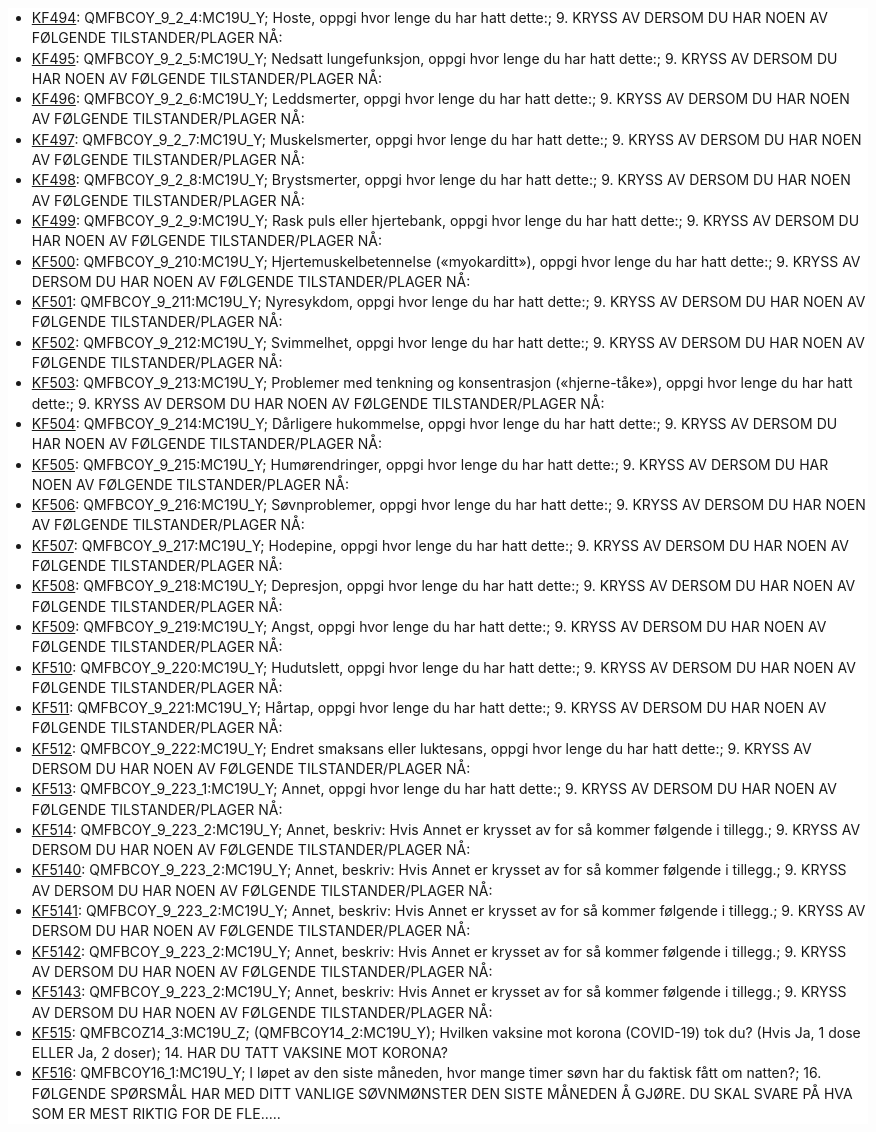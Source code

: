 - [KF494](Foreldre_Runde25_komplett.md#KF494): QMFBCOY_9_2_4:MC19U_Y; Hoste, oppgi hvor lenge du har hatt dette:; 9. KRYSS AV DERSOM DU HAR NOEN AV FØLGENDE TILSTANDER/PLAGER NÅ:
- [KF495](Foreldre_Runde25_komplett.md#KF495): QMFBCOY_9_2_5:MC19U_Y; Nedsatt lungefunksjon, oppgi hvor lenge du har hatt dette:; 9. KRYSS AV DERSOM DU HAR NOEN AV FØLGENDE TILSTANDER/PLAGER NÅ:
- [KF496](Foreldre_Runde25_komplett.md#KF496): QMFBCOY_9_2_6:MC19U_Y; Leddsmerter, oppgi hvor lenge du har hatt dette:; 9. KRYSS AV DERSOM DU HAR NOEN AV FØLGENDE TILSTANDER/PLAGER NÅ:
- [KF497](Foreldre_Runde25_komplett.md#KF497): QMFBCOY_9_2_7:MC19U_Y; Muskelsmerter, oppgi hvor lenge du har hatt dette:; 9. KRYSS AV DERSOM DU HAR NOEN AV FØLGENDE TILSTANDER/PLAGER NÅ:
- [KF498](Foreldre_Runde25_komplett.md#KF498): QMFBCOY_9_2_8:MC19U_Y; Brystsmerter, oppgi hvor lenge du har hatt dette:; 9. KRYSS AV DERSOM DU HAR NOEN AV FØLGENDE TILSTANDER/PLAGER NÅ:
- [KF499](Foreldre_Runde25_komplett.md#KF499): QMFBCOY_9_2_9:MC19U_Y; Rask puls eller hjertebank, oppgi hvor lenge du har hatt dette:; 9. KRYSS AV DERSOM DU HAR NOEN AV FØLGENDE TILSTANDER/PLAGER NÅ:
- [KF500](Foreldre_Runde25_komplett.md#KF500): QMFBCOY_9_210:MC19U_Y; Hjertemuskelbetennelse («myokarditt»), oppgi hvor lenge du har hatt dette:; 9. KRYSS AV DERSOM DU HAR NOEN AV FØLGENDE TILSTANDER/PLAGER NÅ:
- [KF501](Foreldre_Runde25_komplett.md#KF501): QMFBCOY_9_211:MC19U_Y; Nyresykdom, oppgi hvor lenge du har hatt dette:; 9. KRYSS AV DERSOM DU HAR NOEN AV FØLGENDE TILSTANDER/PLAGER NÅ:
- [KF502](Foreldre_Runde25_komplett.md#KF502): QMFBCOY_9_212:MC19U_Y; Svimmelhet, oppgi hvor lenge du har hatt dette:; 9. KRYSS AV DERSOM DU HAR NOEN AV FØLGENDE TILSTANDER/PLAGER NÅ:
- [KF503](Foreldre_Runde25_komplett.md#KF503): QMFBCOY_9_213:MC19U_Y; Problemer med tenkning og konsentrasjon («hjerne-tåke»), oppgi hvor lenge du har hatt dette:; 9. KRYSS AV DERSOM DU HAR NOEN AV FØLGENDE TILSTANDER/PLAGER NÅ:
- [KF504](Foreldre_Runde25_komplett.md#KF504): QMFBCOY_9_214:MC19U_Y; Dårligere hukommelse, oppgi hvor lenge du har hatt dette:; 9. KRYSS AV DERSOM DU HAR NOEN AV FØLGENDE TILSTANDER/PLAGER NÅ:
- [KF505](Foreldre_Runde25_komplett.md#KF505): QMFBCOY_9_215:MC19U_Y; Humørendringer, oppgi hvor lenge du har hatt dette:; 9. KRYSS AV DERSOM DU HAR NOEN AV FØLGENDE TILSTANDER/PLAGER NÅ:
- [KF506](Foreldre_Runde25_komplett.md#KF506): QMFBCOY_9_216:MC19U_Y; Søvnproblemer, oppgi hvor lenge du har hatt dette:; 9. KRYSS AV DERSOM DU HAR NOEN AV FØLGENDE TILSTANDER/PLAGER NÅ:
- [KF507](Foreldre_Runde25_komplett.md#KF507): QMFBCOY_9_217:MC19U_Y; Hodepine, oppgi hvor lenge du har hatt dette:; 9. KRYSS AV DERSOM DU HAR NOEN AV FØLGENDE TILSTANDER/PLAGER NÅ:
- [KF508](Foreldre_Runde25_komplett.md#KF508): QMFBCOY_9_218:MC19U_Y; Depresjon, oppgi hvor lenge du har hatt dette:; 9. KRYSS AV DERSOM DU HAR NOEN AV FØLGENDE TILSTANDER/PLAGER NÅ:
- [KF509](Foreldre_Runde25_komplett.md#KF509): QMFBCOY_9_219:MC19U_Y; Angst, oppgi hvor lenge du har hatt dette:; 9. KRYSS AV DERSOM DU HAR NOEN AV FØLGENDE TILSTANDER/PLAGER NÅ:
- [KF510](Foreldre_Runde25_komplett.md#KF510): QMFBCOY_9_220:MC19U_Y; Hudutslett, oppgi hvor lenge du har hatt dette:; 9. KRYSS AV DERSOM DU HAR NOEN AV FØLGENDE TILSTANDER/PLAGER NÅ:
- [KF511](Foreldre_Runde25_komplett.md#KF511): QMFBCOY_9_221:MC19U_Y; Hårtap, oppgi hvor lenge du har hatt dette:; 9. KRYSS AV DERSOM DU HAR NOEN AV FØLGENDE TILSTANDER/PLAGER NÅ:
- [KF512](Foreldre_Runde25_komplett.md#KF512): QMFBCOY_9_222:MC19U_Y; Endret smaksans eller luktesans, oppgi hvor lenge du har hatt dette:; 9. KRYSS AV DERSOM DU HAR NOEN AV FØLGENDE TILSTANDER/PLAGER NÅ:
- [KF513](Foreldre_Runde25_komplett.md#KF513): QMFBCOY_9_223_1:MC19U_Y; Annet, oppgi hvor lenge du har hatt dette:; 9. KRYSS AV DERSOM DU HAR NOEN AV FØLGENDE TILSTANDER/PLAGER NÅ:
- [KF514](Foreldre_Runde25_komplett.md#KF514): QMFBCOY_9_223_2:MC19U_Y; Annet, beskriv: Hvis Annet er krysset av for så kommer følgende i tillegg.; 9. KRYSS AV DERSOM DU HAR NOEN AV FØLGENDE TILSTANDER/PLAGER NÅ:
- [KF5140](Foreldre_Runde25_komplett.md#KF5140): QMFBCOY_9_223_2:MC19U_Y; Annet, beskriv: Hvis Annet er krysset av for så kommer følgende i tillegg.; 9. KRYSS AV DERSOM DU HAR NOEN AV FØLGENDE TILSTANDER/PLAGER NÅ:
- [KF5141](Foreldre_Runde25_komplett.md#KF5141): QMFBCOY_9_223_2:MC19U_Y; Annet, beskriv: Hvis Annet er krysset av for så kommer følgende i tillegg.; 9. KRYSS AV DERSOM DU HAR NOEN AV FØLGENDE TILSTANDER/PLAGER NÅ:
- [KF5142](Foreldre_Runde25_komplett.md#KF5142): QMFBCOY_9_223_2:MC19U_Y; Annet, beskriv: Hvis Annet er krysset av for så kommer følgende i tillegg.; 9. KRYSS AV DERSOM DU HAR NOEN AV FØLGENDE TILSTANDER/PLAGER NÅ:
- [KF5143](Foreldre_Runde25_komplett.md#KF5143): QMFBCOY_9_223_2:MC19U_Y; Annet, beskriv: Hvis Annet er krysset av for så kommer følgende i tillegg.; 9. KRYSS AV DERSOM DU HAR NOEN AV FØLGENDE TILSTANDER/PLAGER NÅ:
- [KF515](Foreldre_Runde25_komplett.md#KF515): QMFBCOZ14_3:MC19U_Z; (QMFBCOY14_2:MC19U_Y); Hvilken vaksine mot korona (COVID-19) tok du? (Hvis Ja, 1 dose ELLER Ja, 2 doser); 14. HAR DU TATT VAKSINE MOT KORONA?
- [KF516](Foreldre_Runde25_komplett.md#KF516): QMFBCOY16_1:MC19U_Y; I løpet av den siste måneden, hvor mange timer søvn har du faktisk fått om natten?; 16. FØLGENDE SPØRSMÅL HAR MED DITT VANLIGE SØVNMØNSTER DEN SISTE MÅNEDEN Å GJØRE. DU SKAL SVARE PÅ HVA SOM ER MEST RIKTIG FOR DE FLE.....